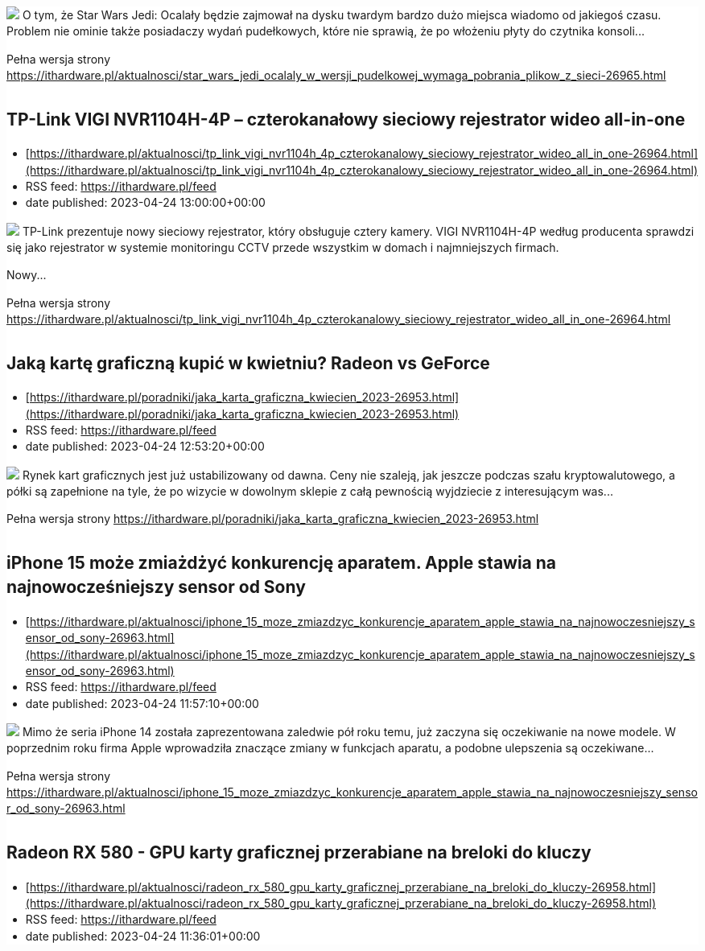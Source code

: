 <img src="https://ithardware.pl/artykuly/min/26965_1.jpg" />            O tym, że&nbsp;Star Wars Jedi: Ocalały będzie zajmował na dysku twardym bardzo dużo miejsca wiadomo od jakiegoś czasu. Problem nie ominie także posiadaczy wydań pudełkowych, kt&oacute;re nie sprawią, że po włożeniu płyty do czytnika konsoli...
            <p>Pełna wersja strony <a href="https://ithardware.pl/aktualnosci/star_wars_jedi_ocalaly_w_wersji_pudelkowej_wymaga_pobrania_plikow_z_sieci-26965.html">https://ithardware.pl/aktualnosci/star_wars_jedi_ocalaly_w_wersji_pudelkowej_wymaga_pobrania_plikow_z_sieci-26965.html</a></p>

## TP-Link VIGI NVR1104H-4P – czterokanałowy sieciowy rejestrator wideo all-in-one
 - [https://ithardware.pl/aktualnosci/tp_link_vigi_nvr1104h_4p_czterokanalowy_sieciowy_rejestrator_wideo_all_in_one-26964.html](https://ithardware.pl/aktualnosci/tp_link_vigi_nvr1104h_4p_czterokanalowy_sieciowy_rejestrator_wideo_all_in_one-26964.html)
 - RSS feed: https://ithardware.pl/feed
 - date published: 2023-04-24 13:00:00+00:00

<img src="https://ithardware.pl/artykuly/min/26964_1.jpg" />            TP-Link prezentuje nowy sieciowy rejestrator, kt&oacute;ry obsługuje cztery kamery.&nbsp;VIGI NVR1104H-4P według producenta&nbsp;sprawdzi się jako rejestrator w systemie monitoringu CCTV przede wszystkim w domach i najmniejszych firmach.

Nowy...
            <p>Pełna wersja strony <a href="https://ithardware.pl/aktualnosci/tp_link_vigi_nvr1104h_4p_czterokanalowy_sieciowy_rejestrator_wideo_all_in_one-26964.html">https://ithardware.pl/aktualnosci/tp_link_vigi_nvr1104h_4p_czterokanalowy_sieciowy_rejestrator_wideo_all_in_one-26964.html</a></p>

## Jaką kartę graficzną kupić w kwietniu? Radeon vs GeForce
 - [https://ithardware.pl/poradniki/jaka_karta_graficzna_kwiecien_2023-26953.html](https://ithardware.pl/poradniki/jaka_karta_graficzna_kwiecien_2023-26953.html)
 - RSS feed: https://ithardware.pl/feed
 - date published: 2023-04-24 12:53:20+00:00

<img src="https://ithardware.pl/artykuly/min/26953_1.jpg" />            Rynek kart graficznych jest już ustabilizowany od dawna. Ceny nie szaleją, jak jeszcze podczas szału kryptowalutowego, a p&oacute;łki są zapełnione na tyle, że po wizycie w dowolnym sklepie z całą pewnością wyjdziecie z interesującym was...
            <p>Pełna wersja strony <a href="https://ithardware.pl/poradniki/jaka_karta_graficzna_kwiecien_2023-26953.html">https://ithardware.pl/poradniki/jaka_karta_graficzna_kwiecien_2023-26953.html</a></p>

## iPhone 15 może zmiażdżyć konkurencję aparatem. Apple stawia na najnowocześniejszy sensor od Sony
 - [https://ithardware.pl/aktualnosci/iphone_15_moze_zmiazdzyc_konkurencje_aparatem_apple_stawia_na_najnowoczesniejszy_sensor_od_sony-26963.html](https://ithardware.pl/aktualnosci/iphone_15_moze_zmiazdzyc_konkurencje_aparatem_apple_stawia_na_najnowoczesniejszy_sensor_od_sony-26963.html)
 - RSS feed: https://ithardware.pl/feed
 - date published: 2023-04-24 11:57:10+00:00

<img src="https://ithardware.pl/artykuly/min/26963_1.jpg" />            Mimo że seria iPhone 14 została zaprezentowana zaledwie p&oacute;ł roku temu, już zaczyna się oczekiwanie na nowe modele. W poprzednim roku firma Apple wprowadziła znaczące zmiany w funkcjach aparatu, a podobne ulepszenia są oczekiwane...
            <p>Pełna wersja strony <a href="https://ithardware.pl/aktualnosci/iphone_15_moze_zmiazdzyc_konkurencje_aparatem_apple_stawia_na_najnowoczesniejszy_sensor_od_sony-26963.html">https://ithardware.pl/aktualnosci/iphone_15_moze_zmiazdzyc_konkurencje_aparatem_apple_stawia_na_najnowoczesniejszy_sensor_od_sony-26963.html</a></p>

## Radeon RX 580 - GPU karty graficznej przerabiane na breloki do kluczy
 - [https://ithardware.pl/aktualnosci/radeon_rx_580_gpu_karty_graficznej_przerabiane_na_breloki_do_kluczy-26958.html](https://ithardware.pl/aktualnosci/radeon_rx_580_gpu_karty_graficznej_przerabiane_na_breloki_do_kluczy-26958.html)
 - RSS feed: https://ithardware.pl/feed
 - date published: 2023-04-24 11:36:01+00:00
